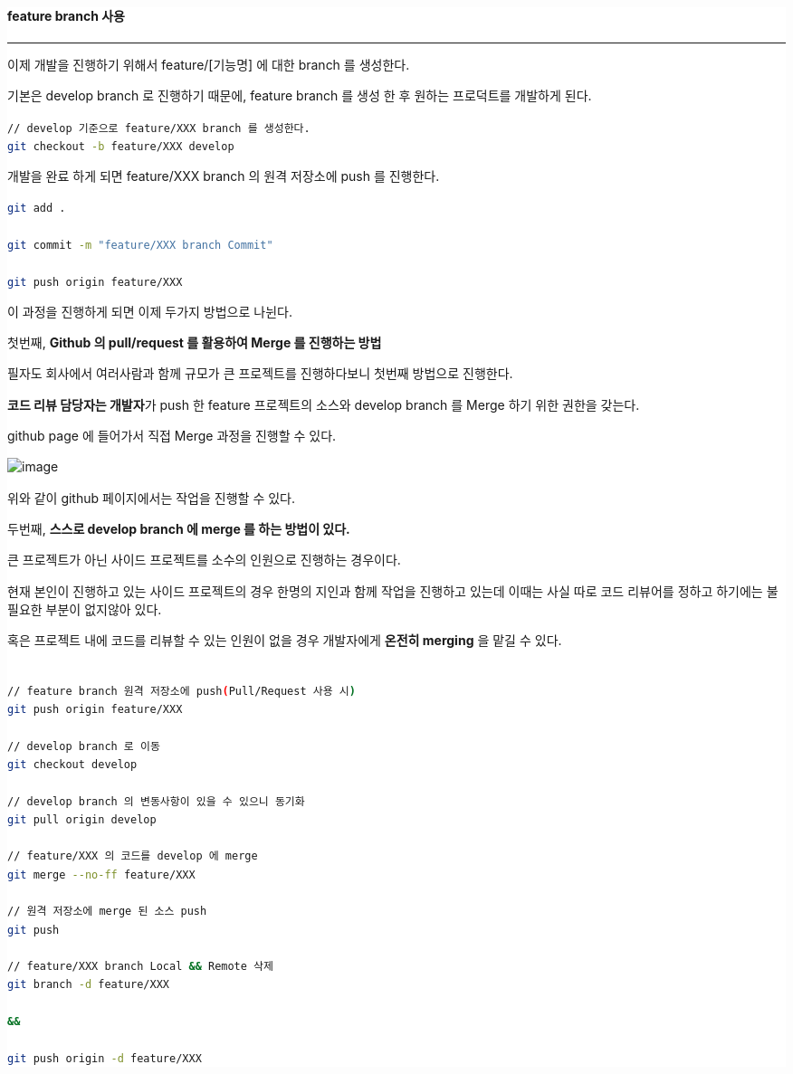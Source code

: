 #### feature branch 사용
---

이제 개발을 진행하기 위해서 feature/[기능명] 에 대한 branch 를 생성한다.

기본은 develop branch 로 진행하기 때문에, feature branch 를 생성 한 후 원하는 프로덕트를 개발하게 된다.

```bash
// develop 기준으로 feature/XXX branch 를 생성한다.
git checkout -b feature/XXX develop
```

개발을 완료 하게 되면 feature/XXX branch 의 원격 저장소에 push 를 진행한다.

```bash
git add .

git commit -m "feature/XXX branch Commit"

git push origin feature/XXX
```

이 과정을 진행하게 되면 이제 두가지 방법으로 나뉜다.

첫번째, **Github 의 pull/request 를 활용하여 Merge 를 진행하는 방법**

필자도 회사에서 여러사람과 함께 규모가 큰 프로젝트를 진행하다보니 첫번째 방법으로 진행한다.

**코드 리뷰 담당자는 개발자**가 push 한 feature 프로젝트의 소스와 develop branch 를 Merge 하기 위한 권한을 갖는다.

github page 에 들어가서 직접 Merge 과정을 진행할 수 있다.

![image](https://github.com/jjou33/discover-and-share/assets/134469187/1b947b1b-7995-4d60-bd0f-3c461bf72f23)

위와 같이 github 페이지에서는 작업을 진행할 수 있다.

두번째, **스스로 develop branch 에 merge 를 하는 방법이 있다.**

큰 프로젝트가 아닌 사이드 프로젝트를 소수의 인원으로 진행하는 경우이다.

현재 본인이 진행하고 있는 사이드 프로젝트의 경우 한명의 지인과 함께 작업을 진행하고 있는데 이때는 사실 따로 코드 리뷰어를 정하고 하기에는 불필요한 부분이 없지않아 있다.

혹은 프로젝트 내에 코드를 리뷰할 수 있는 인원이 없을 경우 개발자에게 **온전히 merging** 을 맡길 수 있다.

```bash

// feature branch 원격 저장소에 push(Pull/Request 사용 시)
git push origin feature/XXX

// develop branch 로 이동
git checkout develop

// develop branch 의 변동사항이 있을 수 있으니 동기화
git pull origin develop

// feature/XXX 의 코드를 develop 에 merge
git merge --no-ff feature/XXX

// 원격 저장소에 merge 된 소스 push
git push

// feature/XXX branch Local && Remote 삭제
git branch -d feature/XXX

&&

git push origin -d feature/XXX

```
